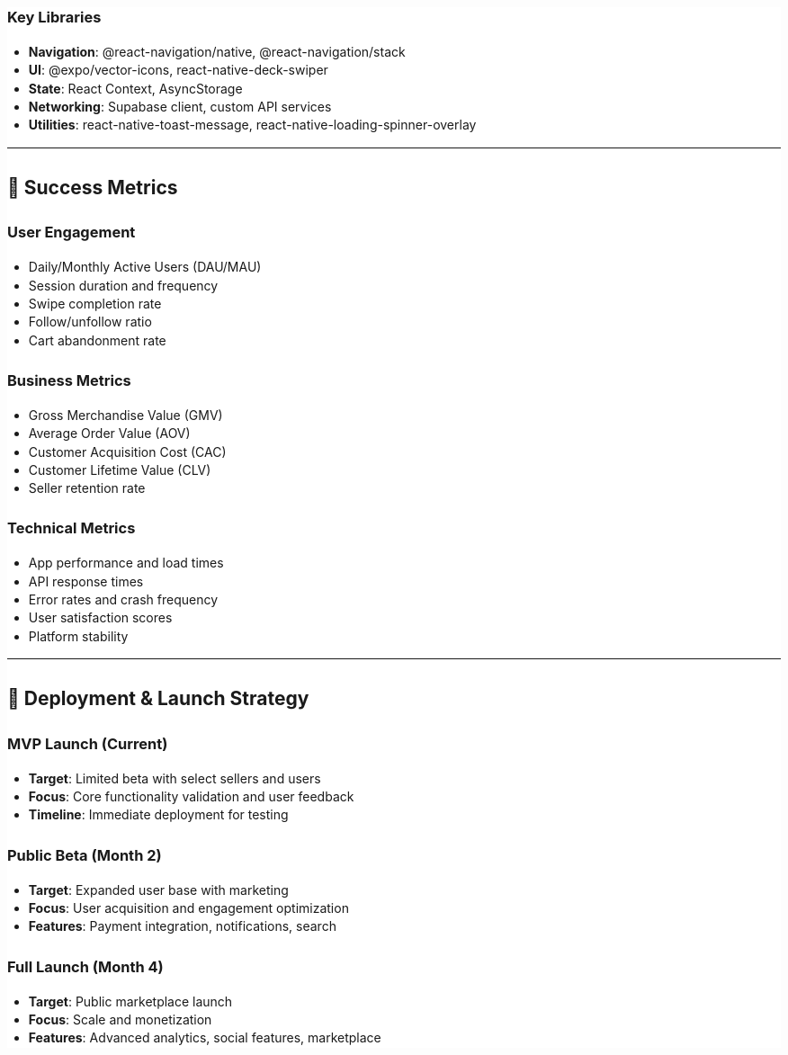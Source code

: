 ### **Key Libraries**
- **Navigation**: @react-navigation/native, @react-navigation/stack
- **UI**: @expo/vector-icons, react-native-deck-swiper
- **State**: React Context, AsyncStorage
- **Networking**: Supabase client, custom API services
- **Utilities**: react-native-toast-message, react-native-loading-spinner-overlay

---

## 🎯 Success Metrics

### **User Engagement**
- Daily/Monthly Active Users (DAU/MAU)
- Session duration and frequency
- Swipe completion rate
- Follow/unfollow ratio
- Cart abandonment rate

### **Business Metrics**
- Gross Merchandise Value (GMV)
- Average Order Value (AOV)
- Customer Acquisition Cost (CAC)
- Customer Lifetime Value (CLV)
- Seller retention rate

### **Technical Metrics**
- App performance and load times
- API response times
- Error rates and crash frequency
- User satisfaction scores
- Platform stability

---

## 🚀 Deployment & Launch Strategy

### **MVP Launch (Current)**
- **Target**: Limited beta with select sellers and users
- **Focus**: Core functionality validation and user feedback
- **Timeline**: Immediate deployment for testing

### **Public Beta (Month 2)**
- **Target**: Expanded user base with marketing
- **Focus**: User acquisition and engagement optimization
- **Features**: Payment integration, notifications, search

### **Full Launch (Month 4)**
- **Target**: Public marketplace launch
- **Focus**: Scale and monetization
- **Features**: Advanced analytics, social features, marketplace
